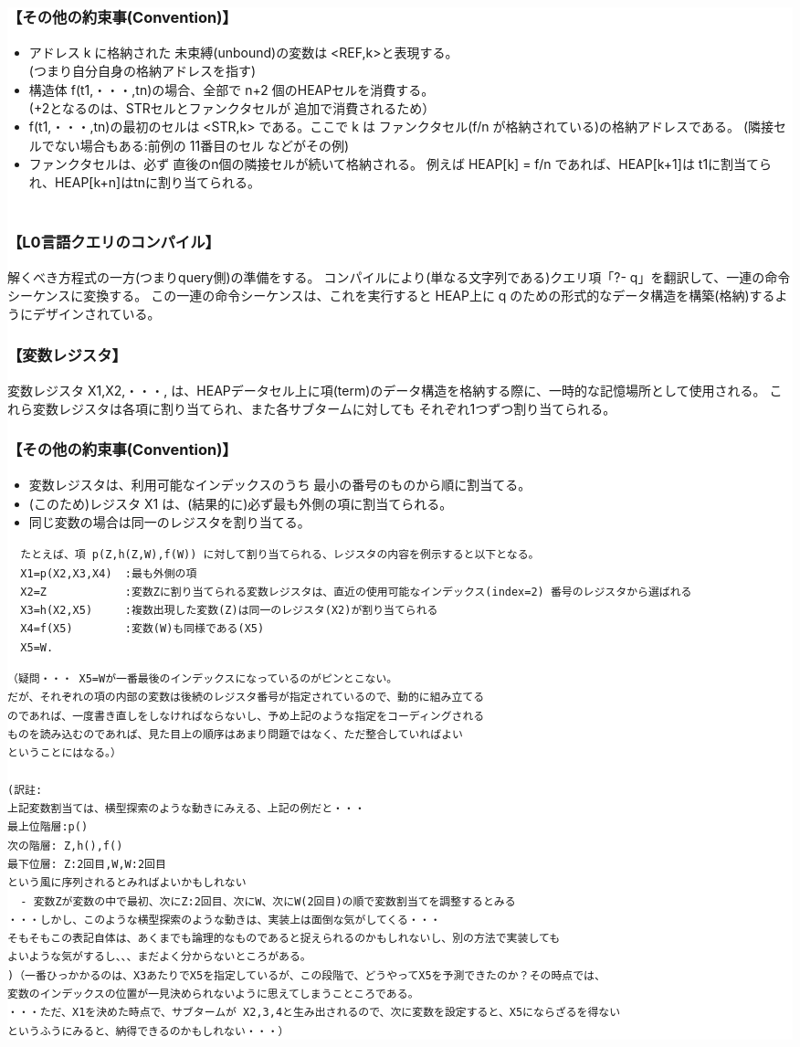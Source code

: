 ### 【その他の約束事(Convention)】
- アドレス k に格納された 未束縛(unbound)の変数は <REF,k>と表現する。<br> (つまり自分自身の格納アドレスを指す)
- 構造体 f(t1,・・・,tn)の場合、全部で n+2 個のHEAPセルを消費する。<br> (+2となるのは、STRセルとファンクタセルが 追加で消費されるため）
- f(t1,・・・,tn)の最初のセルは <STR,k> である。ここで k は ファンクタセル(f/n が格納されている)の格納アドレスである。
   (隣接セルでない場合もある:前例の 11番目のセル などがその例)
- ファンクタセルは、必ず 直後のn個の隣接セルが続いて格納される。
    例えば HEAP[k] = f/n であれば、HEAP[k+1]は t1に割当てられ、HEAP[k+n]はtnに割り当てられる。
<br><br>
### 【L0言語クエリのコンパイル】
解くべき方程式の一方(つまりquery側)の準備をする。
コンパイルにより(単なる文字列である)クエリ項「?- q」を翻訳して、一連の命令シーケンスに変換する。
この一連の命令シーケンスは、これを実行すると HEAP上に q のための形式的なデータ構造を構築(格納)するようにデザインされている。

### 【変数レジスタ】
変数レジスタ X1,X2,・・・, は、HEAPデータセル上に項(term)のデータ構造を格納する際に、一時的な記憶場所として使用される。
これら変数レジスタは各項に割り当てられ、また各サブタームに対しても それぞれ1つずつ割り当てられる。

### 【その他の約束事(Convention)】
- 変数レジスタは、利用可能なインデックスのうち 最小の番号のものから順に割当てる。
- (このため)レジスタ X1 は、(結果的に)必ず最も外側の項に割当てられる。
- 同じ変数の場合は同一のレジスタを割り当てる。
```
  たとえば、項 p(Z,h(Z,W),f(W)) に対して割り当てられる、レジスタの内容を例示すると以下となる。
  X1=p(X2,X3,X4)  :最も外側の項
  X2=Z            :変数Zに割り当てられる変数レジスタは、直近の使用可能なインデックス(index=2) 番号のレジスタから選ばれる
  X3=h(X2,X5)     :複数出現した変数(Z)は同一のレジスタ(X2)が割り当てられる
  X4=f(X5)        :変数(W)も同様である(X5)
  X5=W.
```
```
（疑問・・・ X5=Wが一番最後のインデックスになっているのがピンとこない。
だが、それぞれの項の内部の変数は後続のレジスタ番号が指定されているので、動的に組み立てる
のであれば、一度書き直しをしなければならないし、予め上記のような指定をコーディングされる
ものを読み込むのであれば、見た目上の順序はあまり問題ではなく、ただ整合していればよい
ということにはなる。）

(訳註:
上記変数割当ては、横型探索のような動きにみえる、上記の例だと・・・
最上位階層:p()
次の階層: Z,h(),f()
最下位層: Z:2回目,W,W:2回目
という風に序列されるとみればよいかもしれない
  - 変数Zが変数の中で最初、次にZ:2回目、次にW、次にW(2回目)の順で変数割当てを調整するとみる
・・・しかし、このような横型探索のような動きは、実装上は面倒な気がしてくる・・・
そもそもこの表記自体は、あくまでも論理的なものであると捉えられるのかもしれないし、別の方法で実装しても
よいような気がするし、、、まだよく分からないところがある。
)（一番ひっかかるのは、X3あたりでX5を指定しているが、この段階で、どうやってX5を予測できたのか？その時点では、
変数のインデックスの位置が一見決められないように思えてしまうこところである。
・・・ただ、X1を決めた時点で、サブタームが X2,3,4と生み出されるので、次に変数を設定すると、X5にならざるを得ない
というふうにみると、納得できるのかもしれない・・・）
```
